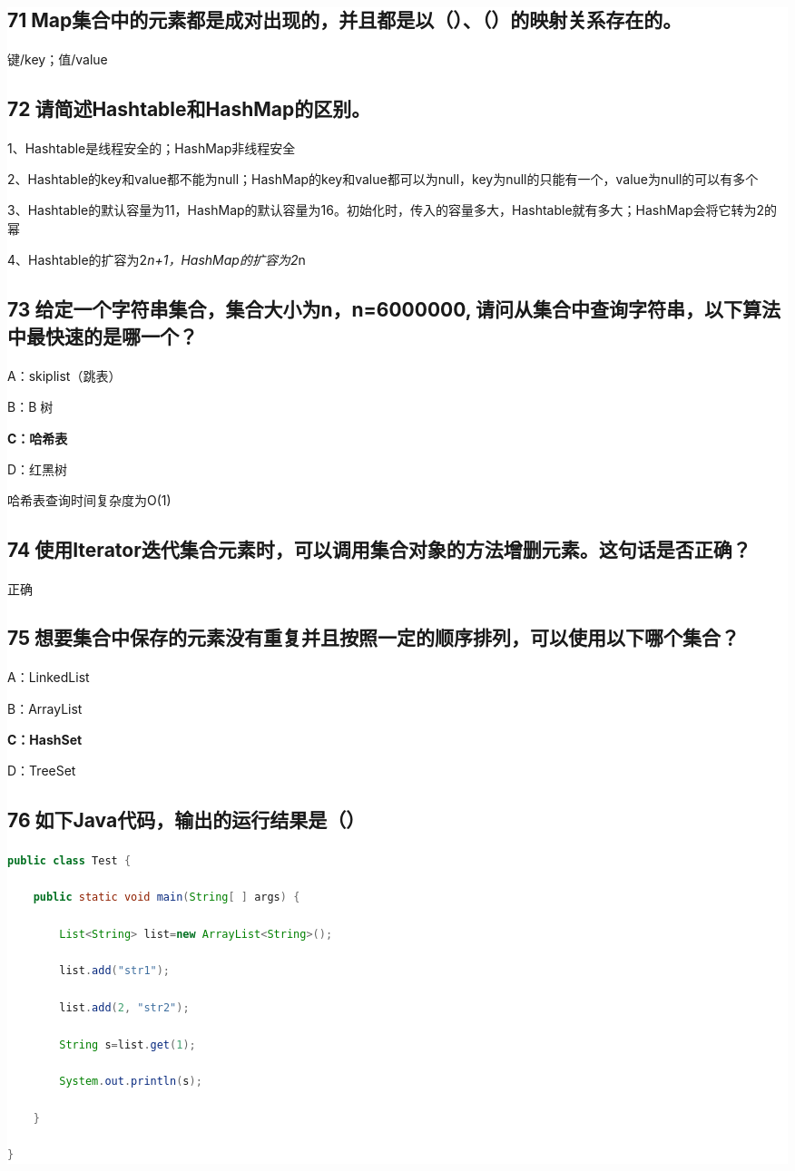 ## 71 Map集合中的元素都是成对出现的，并且都是以（）、（）的映射关系存在的。

键/key；值/value

## 72 请简述Hashtable和HashMap的区别。

1、Hashtable是线程安全的；HashMap非线程安全

2、Hashtable的key和value都不能为null；HashMap的key和value都可以为null，key为null的只能有一个，value为null的可以有多个

3、Hashtable的默认容量为11，HashMap的默认容量为16。初始化时，传入的容量多大，Hashtable就有多大；HashMap会将它转为2的幂

4、Hashtable的扩容为2*n+1，HashMap的扩容为2*n

## 73 给定一个字符串集合，集合大小为n，n=6000000, 请问从集合中查询字符串，以下算法中最快速的是哪一个？

A：skiplist（跳表）

B：B 树

**C：哈希表**

D：红黑树

哈希表查询时间复杂度为O(1)

## 74 使用Iterator迭代集合元素时，可以调用集合对象的方法增删元素。这句话是否正确？ 

正确

## 75 想要集合中保存的元素没有重复并且按照一定的顺序排列，可以使用以下哪个集合？ 

A：LinkedList

B：ArrayList

**C：HashSet**

D：TreeSet

## 76 如下Java代码，输出的运行结果是（）

```java
public class Test {

    public static void main(String[ ] args) {

        List<String> list=new ArrayList<String>();

        list.add("str1");

        list.add(2, "str2");

        String s=list.get(1);

        System.out.println(s);

    }

}
```
